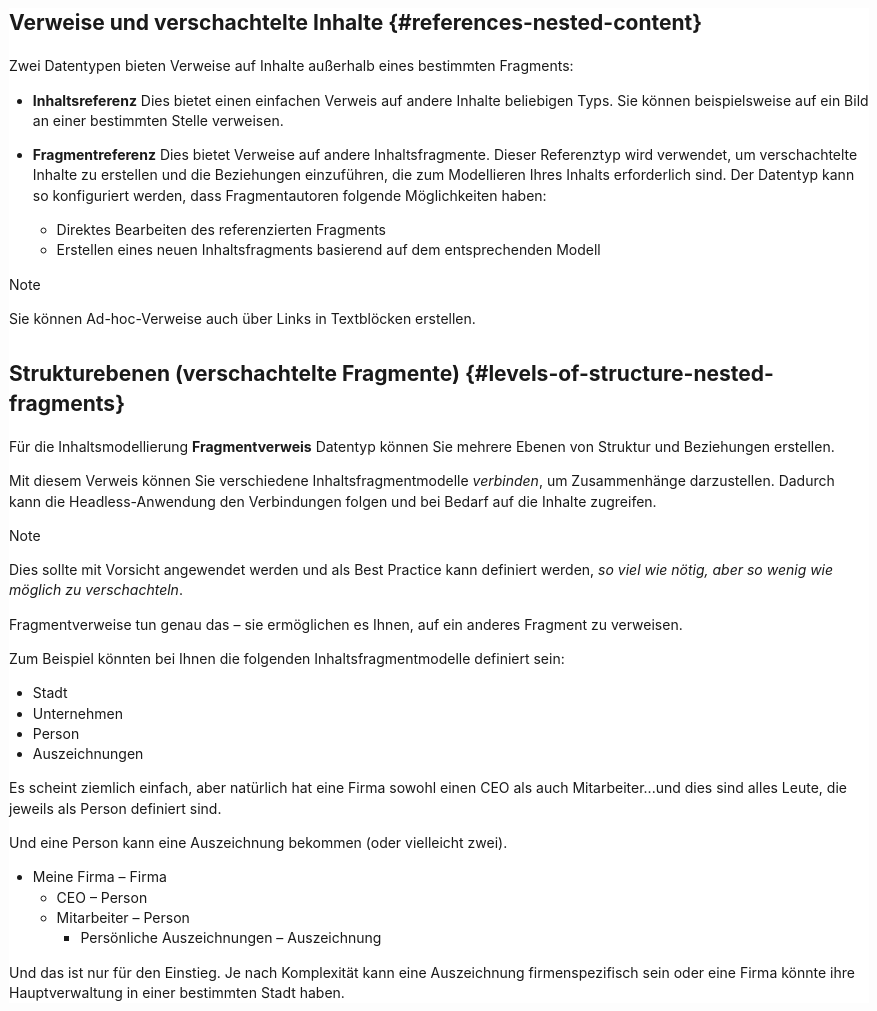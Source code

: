 ## Verweise und verschachtelte Inhalte {#references-nested-content}

Zwei Datentypen bieten Verweise auf Inhalte außerhalb eines bestimmten Fragments:

* **Inhaltsreferenz**
Dies bietet einen einfachen Verweis auf andere Inhalte beliebigen Typs.
Sie können beispielsweise auf ein Bild an einer bestimmten Stelle verweisen.

* **Fragmentreferenz**
Dies bietet Verweise auf andere Inhaltsfragmente.
Dieser Referenztyp wird verwendet, um verschachtelte Inhalte zu erstellen und die Beziehungen einzuführen, die zum Modellieren Ihres Inhalts erforderlich sind.
Der Datentyp kann so konfiguriert werden, dass Fragmentautoren folgende Möglichkeiten haben:
   * Direktes Bearbeiten des referenzierten Fragments
   * Erstellen eines neuen Inhaltsfragments basierend auf dem entsprechenden Modell

>[!NOTE]
>
>Sie können Ad-hoc-Verweise auch über Links in Textblöcken erstellen.

## Strukturebenen (verschachtelte Fragmente) {#levels-of-structure-nested-fragments}

Für die Inhaltsmodellierung **Fragmentverweis** Datentyp können Sie mehrere Ebenen von Struktur und Beziehungen erstellen.

Mit diesem Verweis können Sie verschiedene Inhaltsfragmentmodelle *verbinden*, um Zusammenhänge darzustellen. Dadurch kann die Headless-Anwendung den Verbindungen folgen und bei Bedarf auf die Inhalte zugreifen.

>[!NOTE]
>
>Dies sollte mit Vorsicht angewendet werden und als Best Practice kann definiert werden, *so viel wie nötig, aber so wenig wie möglich zu verschachteln*.

Fragmentverweise tun genau das – sie ermöglichen es Ihnen, auf ein anderes Fragment zu verweisen.

Zum Beispiel könnten bei Ihnen die folgenden Inhaltsfragmentmodelle definiert sein:

* Stadt
* Unternehmen
* Person
* Auszeichnungen

Es scheint ziemlich einfach, aber natürlich hat eine Firma sowohl einen CEO als auch Mitarbeiter...und dies sind alles Leute, die jeweils als Person definiert sind.

Und eine Person kann eine Auszeichnung bekommen (oder vielleicht zwei).

* Meine Firma – Firma
   * CEO – Person
   * Mitarbeiter – Person
      * Persönliche Auszeichnungen – Auszeichnung

Und das ist nur für den Einstieg. Je nach Komplexität kann eine Auszeichnung firmenspezifisch sein oder eine Firma könnte ihre Hauptverwaltung in einer bestimmten Stadt haben.
